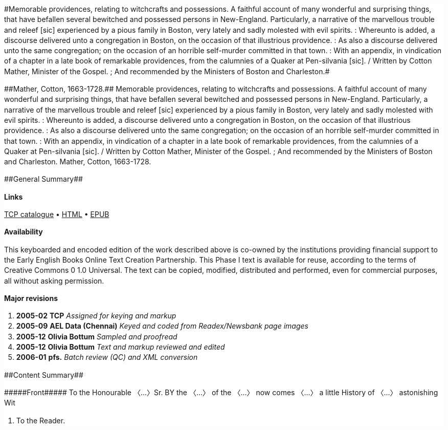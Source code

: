 #Memorable providences, relating to witchcrafts and possessions. A faithful account of many wonderful and surprising things, that have befallen several bewitched and possessed persons in New-England. Particularly, a narrative of the marvellous trouble and releef [sic] experienced by a pious family in Boston, very lately and sadly molested with evil spirits. : Whereunto is added, a discourse delivered unto a congregation in Boston, on the occasion of that illustrious providence. : As also a discourse delivered unto the same congregation; on the occasion of an horrible self-murder committed in that town. : With an appendix, in vindication of a chapter in a late book of remarkable providences, from the calumnies of a Quaker at Pen-silvania [sic]. / Written by Cotton Mather, Minister of the Gospel. ; And recommended by the Ministers of Boston and Charleston.#

##Mather, Cotton, 1663-1728.##
Memorable providences, relating to witchcrafts and possessions. A faithful account of many wonderful and surprising things, that have befallen several bewitched and possessed persons in New-England. Particularly, a narrative of the marvellous trouble and releef [sic] experienced by a pious family in Boston, very lately and sadly molested with evil spirits. : Whereunto is added, a discourse delivered unto a congregation in Boston, on the occasion of that illustrious providence. : As also a discourse delivered unto the same congregation; on the occasion of an horrible self-murder committed in that town. : With an appendix, in vindication of a chapter in a late book of remarkable providences, from the calumnies of a Quaker at Pen-silvania [sic]. / Written by Cotton Mather, Minister of the Gospel. ; And recommended by the Ministers of Boston and Charleston.
Mather, Cotton, 1663-1728.

##General Summary##

**Links**

[TCP catalogue](http://www.ota.ox.ac.uk/tcp/)  • 
[HTML](http://tei.it.ox.ac.uk/tcp/Texts-HTML/free/N00/N00392.html)  • 
[EPUB](http://tei.it.ox.ac.uk/tcp/Texts-EPUB/free/N00/N00392.epub)

**Availability**

This keyboarded and encoded edition of the
	       work described above is co-owned by the institutions
	       providing financial support to the Early English Books
	       Online Text Creation Partnership. This Phase I text is
	       available for reuse, according to the terms of Creative
	       Commons 0 1.0 Universal. The text can be copied,
	       modified, distributed and performed, even for
	       commercial purposes, all without asking permission.

**Major revisions**

1. __2005-02__ __TCP__ *Assigned for keying and markup*
1. __2005-09__ __AEL Data (Chennai)__ *Keyed and coded from Readex/Newsbank page images*
1. __2005-12__ __Olivia Bottum__ *Sampled and proofread*
1. __2005-12__ __Olivia Bottum__ *Text and markup reviewed and edited*
1. __2006-01__ __pfs.__ *Batch review (QC) and XML conversion*

##Content Summary##

#####Front#####
To the Honourable 〈…〉Sr. BY the 〈…〉 of the 〈…〉 now comes 〈…〉 a little History of 〈…〉 astonishing Wit
1. To the Reader.
